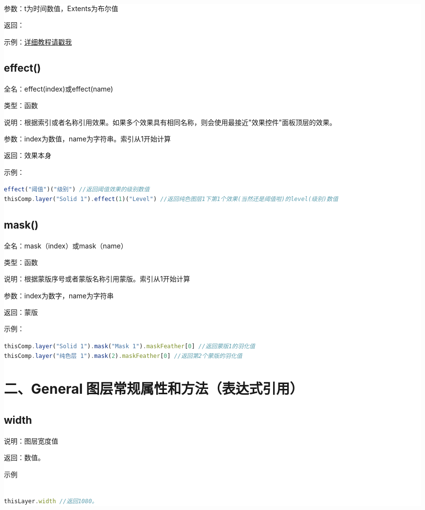 参数：t为时间数值，Extents为布尔值

返回：

示例：[详细教程请戳我](https://www.yuelili.com/?p=10443)

## effect()

全名：effect(index)或effect(name)

类型：函数

说明：根据索引或者名称引用效果。如果多个效果具有相同名称，则会使用最接近"效果控件"面板顶层的效果。

参数：index为数值，name为字符串。索引从1开始计算

返回：效果本身

示例：

```javascript
effect("阈值")("级别") //返回阈值效果的级别数值
thisComp.layer("Solid 1").effect(1)("Level") //返回纯色图层1下第1个效果(当然还是阈值啦)的level(级别)数值
```

## mask()

全名：mask（index）或mask（name）

类型：函数

说明：根据蒙版序号或者蒙版名称引用蒙版。索引从1开始计算

参数：index为数字，name为字符串

返回：蒙版

示例：

```javascript
thisComp.layer("Solid 1").mask("Mask 1").maskFeather[0] //返回蒙版1的羽化值
thisComp.layer("纯色层 1").mask(2).maskFeather[0] //返回第2个蒙版的羽化值
```

# 二、General 图层常规属性和方法（表达式引用）

## width

说明：图层宽度值

返回：数值。

示例

```javascript

thisLayer.width //返回1080。
```
